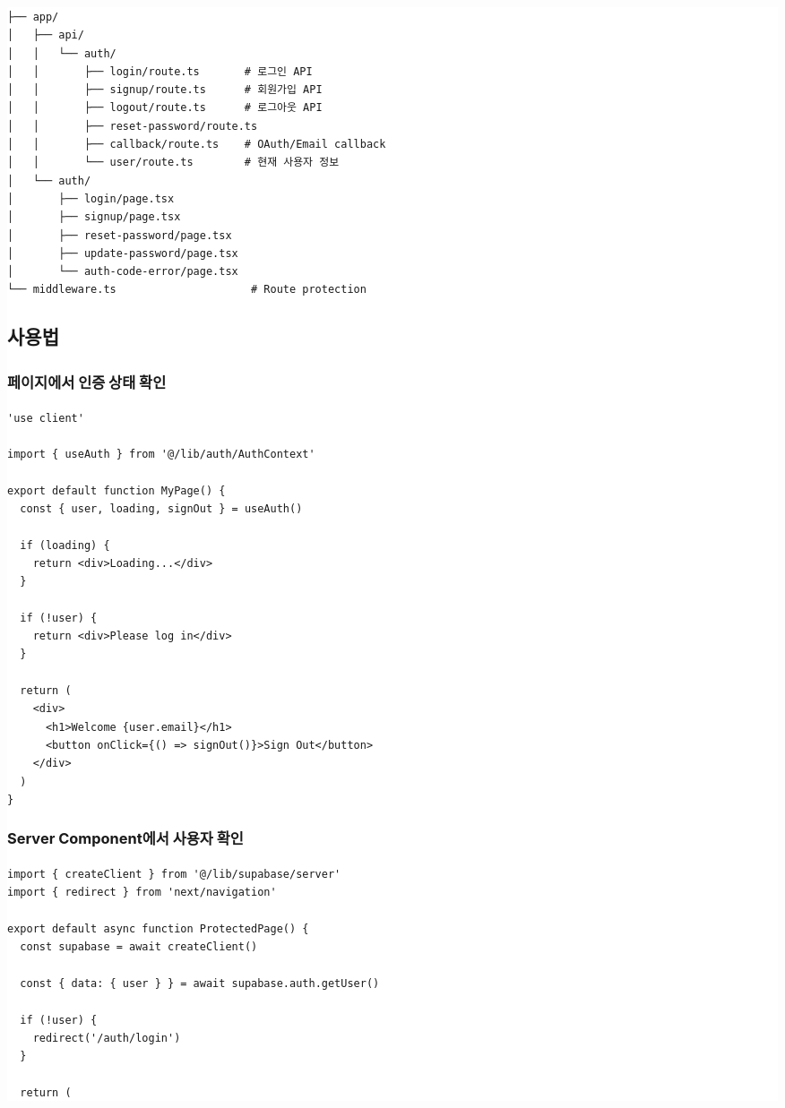 ```
├── app/
│   ├── api/
│   │   └── auth/
│   │       ├── login/route.ts       # 로그인 API
│   │       ├── signup/route.ts      # 회원가입 API
│   │       ├── logout/route.ts      # 로그아웃 API
│   │       ├── reset-password/route.ts
│   │       ├── callback/route.ts    # OAuth/Email callback
│   │       └── user/route.ts        # 현재 사용자 정보
│   └── auth/
│       ├── login/page.tsx
│       ├── signup/page.tsx
│       ├── reset-password/page.tsx
│       ├── update-password/page.tsx
│       └── auth-code-error/page.tsx
└── middleware.ts                     # Route protection
```

## 사용법

### 페이지에서 인증 상태 확인

```tsx
'use client'

import { useAuth } from '@/lib/auth/AuthContext'

export default function MyPage() {
  const { user, loading, signOut } = useAuth()

  if (loading) {
    return <div>Loading...</div>
  }

  if (!user) {
    return <div>Please log in</div>
  }

  return (
    <div>
      <h1>Welcome {user.email}</h1>
      <button onClick={() => signOut()}>Sign Out</button>
    </div>
  )
}
```

### Server Component에서 사용자 확인

```tsx
import { createClient } from '@/lib/supabase/server'
import { redirect } from 'next/navigation'

export default async function ProtectedPage() {
  const supabase = await createClient()
  
  const { data: { user } } = await supabase.auth.getUser()

  if (!user) {
    redirect('/auth/login')
  }

  return (
```